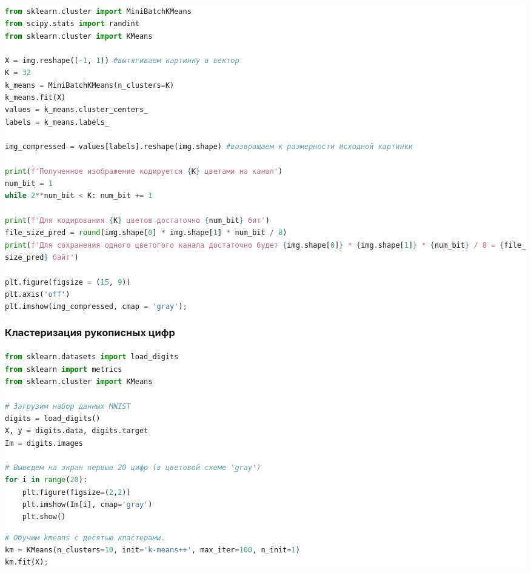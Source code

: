 ```python editable=true slideshow={"slide_type": "subslide"}
from sklearn.cluster import MiniBatchKMeans
from scipy.stats import randint
from sklearn.cluster import KMeans

X = img.reshape((-1, 1)) #вытягиваем картинку в вектор
K = 32
k_means = MiniBatchKMeans(n_clusters=K)
k_means.fit(X)
values = k_means.cluster_centers_
labels = k_means.labels_

img_compressed = values[labels].reshape(img.shape) #возвращаем к размерности исходной картинки

print(f'Полученное изображение кодируется {K} цветами на канал')
num_bit = 1
while 2**num_bit < K: num_bit += 1

print(f'Для кодирования {K} цветов достаточно {num_bit} бит')
file_size_pred = round(img.shape[0] * img.shape[1] * num_bit / 8)
print(f'Для сохранения одного цветогого канала достаточно будет {img.shape[0]} * {img.shape[1]} * {num_bit} / 8 = {file_size_pred} байт')

plt.figure(figsize = (15, 9))
plt.axis('off')
plt.imshow(img_compressed, cmap = 'gray');
```


### Кластеризация рукописных цифр


```python editable=true slideshow={"slide_type": "subslide"}
from sklearn.datasets import load_digits
from sklearn import metrics
from sklearn.cluster import KMeans

# Загрузим набор данных MNIST
digits = load_digits()
X, y = digits.data, digits.target
Im = digits.images

# Выведем на экран первые 20 цифр (в цветовой схеме 'gray')
for i in range(20):
    plt.figure(figsize=(2,2))
    plt.imshow(Im[i], cmap='gray')
    plt.show()
```

```python editable=true slideshow={"slide_type": "subslide"}
# Обучим kmeans с десятью кластерами.
km = KMeans(n_clusters=10, init='k-means++', max_iter=100, n_init=1)
km.fit(X);
```
